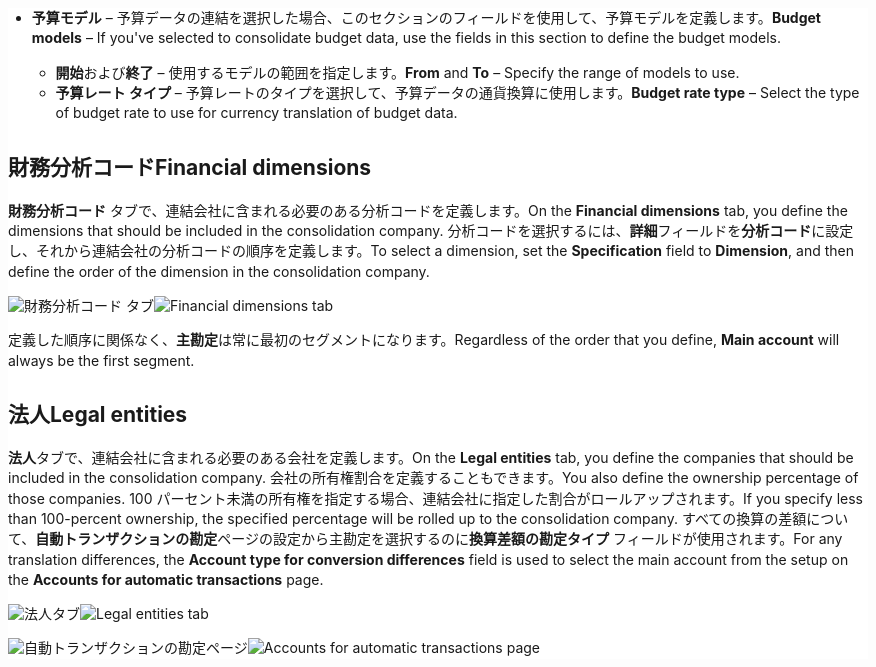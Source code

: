 - <span data-ttu-id="0d4da-128">**予算モデル** – 予算データの連結を選択した場合、このセクションのフィールドを使用して、予算モデルを定義します。</span><span class="sxs-lookup"><span data-stu-id="0d4da-128">**Budget models** – If you've selected to consolidate budget data, use the fields in this section to define the budget models.</span></span>

    - <span data-ttu-id="0d4da-129">**開始**および**終了** – 使用するモデルの範囲を指定します。</span><span class="sxs-lookup"><span data-stu-id="0d4da-129">**From** and **To** – Specify the range of models to use.</span></span>
    - <span data-ttu-id="0d4da-130">**予算レート タイプ** – 予算レートのタイプを選択して、予算データの通貨換算に使用します。</span><span class="sxs-lookup"><span data-stu-id="0d4da-130">**Budget rate type** – Select the type of budget rate to use for currency translation of budget data.</span></span>

## <a name="financial-dimensions"></a><span data-ttu-id="0d4da-131">財務分析コード</span><span class="sxs-lookup"><span data-stu-id="0d4da-131">Financial dimensions</span></span>
<span data-ttu-id="0d4da-132">**財務分析コード** タブで、連結会社に含まれる必要のある分析コードを定義します。</span><span class="sxs-lookup"><span data-stu-id="0d4da-132">On the **Financial dimensions** tab, you define the dimensions that should be included in the consolidation company.</span></span> <span data-ttu-id="0d4da-133">分析コードを選択するには、**詳細**フィールドを**分析コード**に設定し、それから連結会社の分析コードの順序を定義します。</span><span class="sxs-lookup"><span data-stu-id="0d4da-133">To select a dimension, set the **Specification** field to **Dimension**, and then define the order of the dimension in the consolidation company.</span></span>

<span data-ttu-id="0d4da-134">![財務分析コード タブ](./media/financial-dimensions-cons.png "財務分析コード タブ")</span><span class="sxs-lookup"><span data-stu-id="0d4da-134">![Financial dimensions tab](./media/financial-dimensions-cons.png "Financial dimensions tab")</span></span>

<span data-ttu-id="0d4da-135">定義した順序に関係なく、**主勘定**は常に最初のセグメントになります。</span><span class="sxs-lookup"><span data-stu-id="0d4da-135">Regardless of the order that you define, **Main account** will always be the first segment.</span></span>

## <a name="legal-entities"></a><span data-ttu-id="0d4da-136">法人</span><span class="sxs-lookup"><span data-stu-id="0d4da-136">Legal entities</span></span>
<span data-ttu-id="0d4da-137">**法人**タブで、連結会社に含まれる必要のある会社を定義します。</span><span class="sxs-lookup"><span data-stu-id="0d4da-137">On the **Legal entities** tab, you define the companies that should be included in the consolidation company.</span></span> <span data-ttu-id="0d4da-138">会社の所有権割合を定義することもできます。</span><span class="sxs-lookup"><span data-stu-id="0d4da-138">You also define the ownership percentage of those companies.</span></span> <span data-ttu-id="0d4da-139">100 パーセント未満の所有権を指定する場合、連結会社に指定した割合がロールアップされます。</span><span class="sxs-lookup"><span data-stu-id="0d4da-139">If you specify less than 100-percent ownership, the specified percentage will be rolled up to the consolidation company.</span></span> <span data-ttu-id="0d4da-140">すべての換算の差額について、**自動トランザクションの勘定**ページの設定から主勘定を選択するのに**換算差額の勘定タイプ** フィールドが使用されます。</span><span class="sxs-lookup"><span data-stu-id="0d4da-140">For any translation differences, the **Account type for conversion differences** field is used to select the main account from the setup on the **Accounts for automatic transactions** page.</span></span>

<span data-ttu-id="0d4da-141">![法人タブ](./media/legal-entities-cons.png "法人タブ")</span><span class="sxs-lookup"><span data-stu-id="0d4da-141">![Legal entities tab](./media/legal-entities-cons.png "Legal entities tab")</span></span>

<span data-ttu-id="0d4da-142">![自動トランザクションの勘定ページ](./media/accounts%20for%20automatic%20(cons).png "自動トランザクションの勘定ページ")</span><span class="sxs-lookup"><span data-stu-id="0d4da-142">![Accounts for automatic transactions page](./media/accounts%20for%20automatic%20(cons).png "Accounts for automatic transactions page")</span></span>
